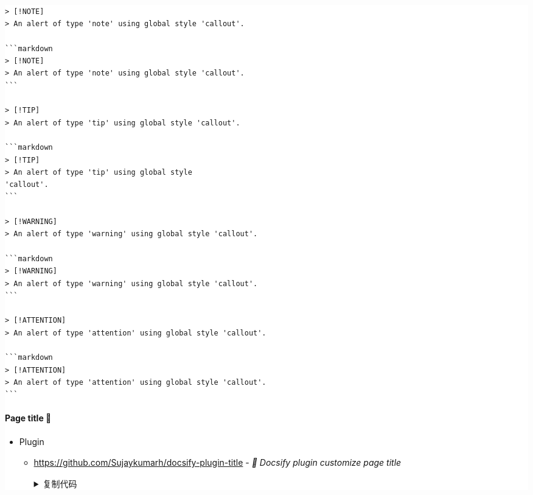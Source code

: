     > [!NOTE]
    > An alert of type 'note' using global style 'callout'.

    ```markdown
    > [!NOTE]
    > An alert of type 'note' using global style 'callout'.
    ```

    > [!TIP]
    > An alert of type 'tip' using global style 'callout'.

    ```markdown
    > [!TIP]
    > An alert of type 'tip' using global style 
    'callout'.
    ```

    > [!WARNING]
    > An alert of type 'warning' using global style 'callout'.

    ```markdown
    > [!WARNING]
    > An alert of type 'warning' using global style 'callout'.
    ```

    > [!ATTENTION]
    > An alert of type 'attention' using global style 'callout'.

    ```markdown
    > [!ATTENTION]
    > An alert of type 'attention' using global style 'callout'.
    ```

#### Page title 🎁

- Plugin

  - https://github.com/Sujaykumarh/docsify-plugin-title - *🔌 Docsify plugin customize page title*

    <details class="details-reset"><summary class="btn">复制代码 <span class="dropdown-caret"></summary><div class="border p-3 mt-2">

    ``` html
    <!-- 自定义页面标题 -->
    <script>
      window.$docsify.customPageTitle = {
        prefix:     'docs-learning',      // [optional] title prefix. default: false eg: prefix: "Application"
        suffix:     false,      // [optional] title suffix. default: false eg: suffix: "v1.0.0"
        seprator:   '-',        // [optional] seprator for title eg: title->   prefix | title | suffix
        debug:      false,      // [optional] should debug
      }
    </script>
    <script src="//cdn.jsdelivr.net/npm/@sujaykumarh/docsify-plugin-title@1.x/dist/plugin.min.js"></script>
    ```
